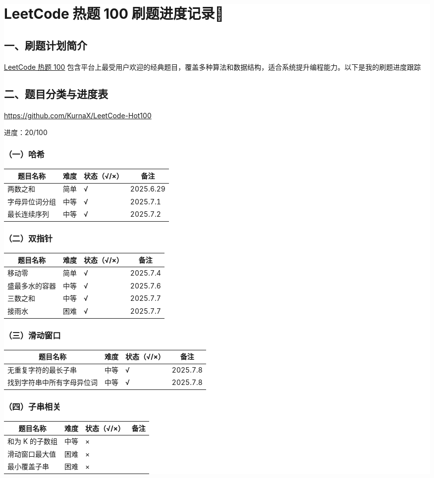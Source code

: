 # LeetCode 热题 100 刷题进度记录🐻

## 一、刷题计划简介

[LeetCode 热题 100](https://leetcode.cn/studyplan/top-100-liked/) 包含平台上最受用户欢迎的经典题目，覆盖多种算法和数据结构，适合系统提升编程能力。以下是我的刷题进度跟踪

## 二、题目分类与进度表

https://github.com/KurnaX/LeetCode-Hot100

进度：20/100

### （一）哈希

| 题目名称       | 难度 | 状态（√/×） | 备注      |
| -------------- | ---- | ------------- | --------- |
| 两数之和       | 简单 | √            | 2025.6.29 |
| 字母异位词分组 | 中等 | √            | 2025.7.1  |
| 最长连续序列   | 中等 | √           | 2025.7.2 |

### （二）双指针

| 题目名称       | 难度 | 状态（√/×） | 备注 |
| -------------- | ---- | ------------- | ---- |
| 移动零         | 简单 | √           | 2025.7.4 |
| 盛最多水的容器 | 中等 | √           | 2025.7.6 |
| 三数之和       | 中等 | √           | 2025.7.7 |
| 接雨水         | 困难 | √           | 2025.7.7 |

### （三）滑动窗口

| 题目名称                   | 难度 | 状态（√/×） | 备注 |
| -------------------------- | ---- | ------------- | ---- |
| 无重复字符的最长子串       | 中等 | √           | 2025.7.8 |
| 找到字符串中所有字母异位词 | 中等 | √           | 2025.7.8 |

### （四）子串相关

| 题目名称        | 难度 | 状态（√/×） | 备注 |
| --------------- | ---- | ------------- | ---- |
| 和为 K 的子数组 | 中等 | ×            |      |
| 滑动窗口最大值  | 困难 | ×            |      |
| 最小覆盖子串    | 困难 | ×            |      |
